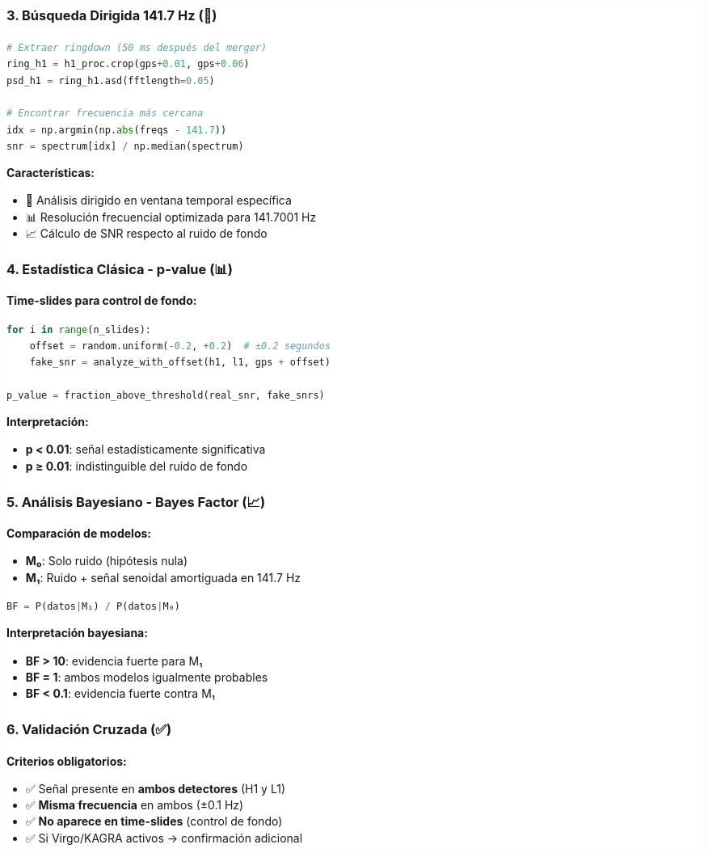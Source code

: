 ### 3. Búsqueda Dirigida 141.7 Hz (🎯)

```python
# Extraer ringdown (50 ms después del merger)
ring_h1 = h1_proc.crop(gps+0.01, gps+0.06)
psd_h1 = ring_h1.asd(fftlength=0.05)

# Encontrar frecuencia más cercana
idx = np.argmin(np.abs(freqs - 141.7))
snr = spectrum[idx] / np.median(spectrum)
```

**Características:**
- 🎯 Análisis dirigido en ventana temporal específica
- 📊 Resolución frecuencial optimizada para 141.7001 Hz
- 📈 Cálculo de SNR respecto al ruido de fondo

### 4. Estadística Clásica - p-value (📊)

**Time-slides para control de fondo:**
```python
for i in range(n_slides):
    offset = random.uniform(-0.2, +0.2)  # ±0.2 segundos
    fake_snr = analyze_with_offset(h1, l1, gps + offset)
    
p_value = fraction_above_threshold(real_snr, fake_snrs)
```

**Interpretación:**
- **p < 0.01**: señal estadísticamente significativa
- **p ≥ 0.01**: indistinguible del ruido de fondo

### 5. Análisis Bayesiano - Bayes Factor (📈)

**Comparación de modelos:**
- **M₀**: Solo ruido (hipótesis nula)
- **M₁**: Ruido + señal senoidal amortiguada en 141.7 Hz

```python
BF = P(datos|M₁) / P(datos|M₀)
```

**Interpretación bayesiana:**
- **BF > 10**: evidencia fuerte para M₁
- **BF = 1**: ambos modelos igualmente probables
- **BF < 0.1**: evidencia fuerte contra M₁

### 6. Validación Cruzada (✅)

**Criterios obligatorios:**
- ✅ Señal presente en **ambos detectores** (H1 y L1)
- ✅ **Misma frecuencia** en ambos (±0.1 Hz)
- ✅ **No aparece en time-slides** (control de fondo)
- ✅ Si Virgo/KAGRA activos → confirmación adicional
